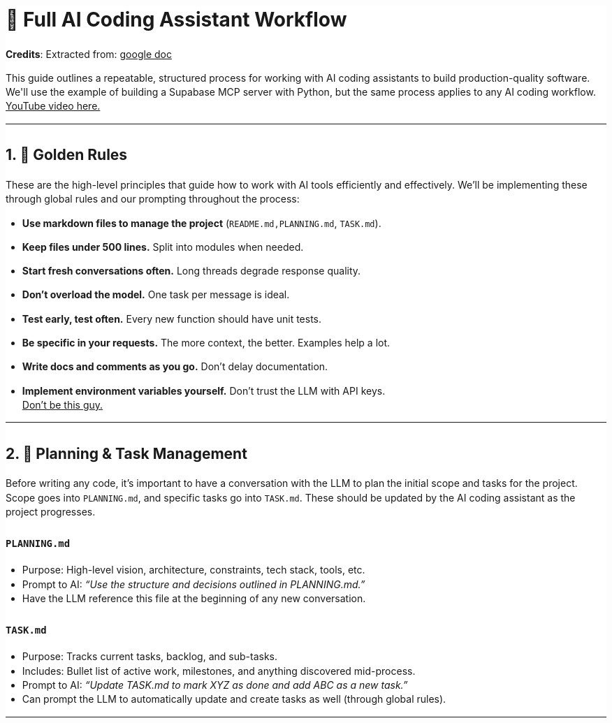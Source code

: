 # **🧠 Full AI Coding Assistant Workflow**

**Credits**: Extracted from: [google doc](https://docs.google.com/document/d/12ATcyjCEKh8T-MPDZ-VMiQ1XMa9FUvvk2QazrsKoiR8/edit?tab=t.0#heading=h.d9nuxo5lc9ss)

This guide outlines a repeatable, structured process for working with AI coding assistants to build production-quality software. We'll use the example of building a Supabase MCP server with Python, but the same process applies to any AI coding workflow. [YouTube video here.](https://www.youtube.com/watch?v=SS5DYx6mPw8&lc=UgzGR6c1K1NtBAB00Ut4AaABAg)

---

## **1\. 🔑 Golden Rules**

These are the high-level principles that guide how to work with AI tools efficiently and effectively. We’ll be implementing these through global rules and our prompting throughout the process:

* **Use markdown files to manage the project** (`README.md,PLANNING.md`, `TASK.md`).

* **Keep files under 500 lines.** Split into modules when needed.

* **Start fresh conversations often.** Long threads degrade response quality.

* **Don’t overload the model.** One task per message is ideal.

* **Test early, test often.** Every new function should have unit tests.

* **Be specific in your requests.** The more context, the better. Examples help a lot.

* **Write docs and comments as you go.** Don’t delay documentation.

* **Implement environment variables yourself.** Don’t trust the LLM with API keys.  
  [Don’t be this guy.](https://www.reddit.com/media?url=https%3A%2F%2Fi.redd.it%2Fxi9k1v2blxpe1.jpeg)

---

## **2\. 🧠 Planning & Task Management**

Before writing any code, it’s important to have a conversation with the LLM to plan the initial scope and tasks for the project. Scope goes into `PLANNING.md`, and specific tasks go into `TASK.md`. These should be updated by the AI coding assistant as the project progresses.

### **`PLANNING.md`**

* Purpose: High-level vision, architecture, constraints, tech stack, tools, etc.  
* Prompt to AI: *“Use the structure and decisions outlined in PLANNING.md.”*  
* Have the LLM reference this file at the beginning of any new conversation.

### **`TASK.md`**

* Purpose: Tracks current tasks, backlog, and sub-tasks.  
* Includes: Bullet list of active work, milestones, and anything discovered mid-process.  
* Prompt to AI: *“Update TASK.md to mark XYZ as done and add ABC as a new task.”*  
* Can prompt the LLM to automatically update and create tasks as well (through global rules).

---